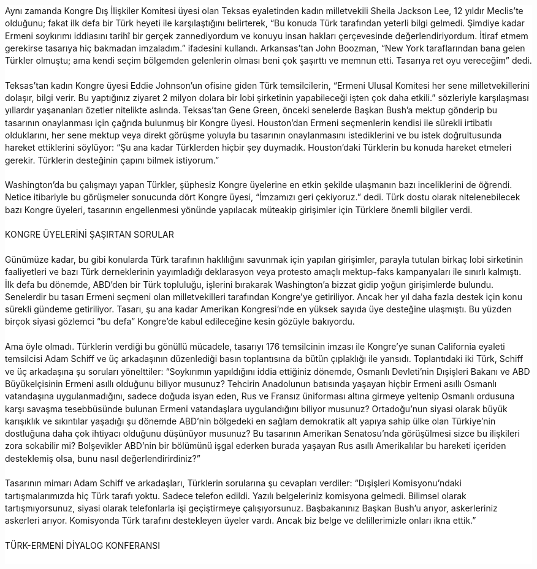    Aynı zamanda Kongre Dış İlişkiler Komitesi üyesi olan Teksas eyaletinden kadın milletvekili Sheila Jackson Lee, 12 yıldır Meclis’te olduğunu; fakat ilk defa bir Türk heyeti ile karşılaştığını belirterek, “Bu konuda Türk tarafından yeterli bilgi gelmedi. Şimdiye kadar Ermeni soykırımı iddiasını tarihî bir gerçek zannediyordum ve konuyu insan hakları çerçevesinde değerlendiriyordum. İtiraf etmem gerekirse tasarıya hiç bakmadan imzaladım.” ifadesini kullandı. Arkansas’tan John Boozman, “New York taraflarından bana gelen Türkler olmuştu; ama kendi seçim bölgemden gelenlerin olması beni çok şaşırttı ve memnun etti. Tasarıya ret oyu vereceğim” dedi.
   <br/>
   <br/>
   Teksas’tan kadın Kongre üyesi Eddie Johnson’un ofisine giden Türk temsilcilerin, “Ermeni Ulusal Komitesi her sene milletvekillerini dolaşır, bilgi verir. Bu yaptığınız ziyaret 2 milyon dolara bir lobi şirketinin yapabileceği işten çok daha etkili.” sözleriyle karşılaşması yıllardır yaşananları özetler nitelikte aslında. Teksas’tan Gene Green, önceki senelerde Başkan Bush’a mektup gönderip bu tasarının onaylanması için çağrıda bulunmuş bir Kongre üyesi. Houston’dan Ermeni seçmenlerin kendisi ile sürekli irtibatlı olduklarını, her sene mektup veya direkt görüşme yoluyla bu tasarının onaylanmasını istediklerini ve bu istek doğrultusunda hareket ettiklerini söylüyor: “Şu ana kadar Türklerden hiçbir şey duymadık. Houston’daki Türklerin bu konuda hareket etmeleri gerekir. Türklerin desteğinin çapını bilmek istiyorum.”
   <br/>
   <br/>
   Washington’da bu çalışmayı yapan Türkler, şüphesiz Kongre üyelerine en etkin şekilde ulaşmanın bazı inceliklerini de öğrendi. Netice itibariyle bu görüşmeler sonucunda dört Kongre üyesi, “İmzamızı geri çekiyoruz.” dedi. Türk dostu olarak nitelenebilecek bazı Kongre üyeleri, tasarının engellenmesi yönünde yapılacak müteakip girişimler için Türklere önemli bilgiler verdi.
   <br/>
   <br/>
   KONGRE ÜYELERİNİ ŞAŞIRTAN SORULAR
   <br/>
   <br/>
   Günümüze kadar, bu gibi konularda Türk tarafının haklılığını savunmak için yapılan girişimler, parayla tutulan birkaç lobi sirketinin faaliyetleri ve bazı Türk derneklerinin yayımladığı deklarasyon veya protesto amaçlı mektup-faks kampanyaları ile sınırlı kalmıştı. İlk defa bu dönemde, ABD’den bir Türk topluluğu, işlerini bırakarak Washington’a bizzat gidip yoğun girişimlerde bulundu. Senelerdir bu tasarı Ermeni seçmeni olan milletvekilleri tarafından Kongre’ye getiriliyor. Ancak her yıl daha fazla destek için konu sürekli gündeme getiriliyor. Tasarı, şu ana kadar Amerikan Kongresi’nde en yüksek sayıda üye desteğine ulaşmıştı. Bu yüzden birçok siyasi gözlemci “bu defa” Kongre’de kabul edileceğine kesin gözüyle bakıyordu.
   <br/>
   <br/>
   Ama öyle olmadı. Türklerin verdiği bu gönüllü mücadele, tasarıyı 176 temsilcinin imzası ile Kongre’ye sunan California eyaleti temsilcisi Adam Schiff ve üç arkadaşının düzenlediği basın toplantısına da bütün çıplaklığı ile yansıdı. Toplantıdaki iki Türk, Schiff ve üç arkadaşına şu soruları yönelttiler: “Soykırımın yapıldığını iddia ettiğiniz dönemde, Osmanlı Devleti’nin Dışişleri Bakanı ve ABD Büyükelçisinin Ermeni asıllı olduğunu biliyor musunuz? Tehcirin Anadolunun batısında yaşayan hiçbir Ermeni asıllı Osmanlı vatandaşına uygulanmadığını, sadece doğuda isyan eden, Rus ve Fransız üniforması altına girmeye yeltenip Osmanlı ordusuna karşı savaşma tesebbüsünde bulunan Ermeni vatandaşlara uygulandığını biliyor musunuz? Ortadoğu’nun siyasi olarak büyük karışıklık ve sıkıntılar yaşadığı şu dönemde ABD’nin bölgedeki en sağlam demokratik alt yapıya sahip ülke olan Türkiye’nin dostluğuna daha çok ihtiyacı olduğunu düşünüyor musunuz? Bu tasarının Amerikan Senatosu’nda görüşülmesi sizce bu ilişkileri zora sokabilir mi? Bolşevikler ABD’nin bir bölümünü işgal ederken burada yaşayan Rus asıllı Amerikalılar bu hareketi içeriden desteklemiş olsa, bunu nasıl değerlendirirdiniz?”
   <br/>
   <br/>
   Tasarının mimarı Adam Schiff ve arkadaşları, Türklerin sorularına şu cevapları verdiler: “Dışişleri Komisyonu’ndaki tartışmalarımızda hiç Türk tarafı yoktu. Sadece telefon edildi. Yazılı belgeleriniz komisyona gelmedi. Bilimsel olarak tartışmıyorsunuz, siyasi olarak telefonlarla işi geçiştirmeye çalışıyorsunuz. Başbakanınız Başkan Bush’u arıyor, askerleriniz askerleri arıyor. Komisyonda Türk tarafını destekleyen üyeler vardı. Ancak biz belge ve delillerimizle onları ikna ettik.”
   <br/>
   <br/>
   TÜRK-ERMENİ DİYALOG KONFERANSI
   <br/>
   <br/>